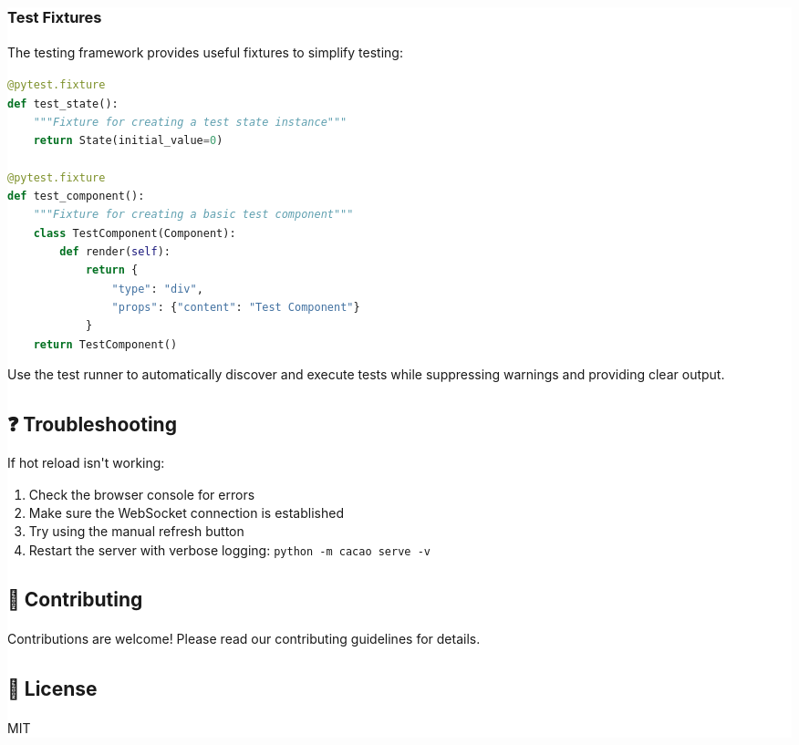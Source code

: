 ### Test Fixtures

The testing framework provides useful fixtures to simplify testing:

```python
@pytest.fixture
def test_state():
    """Fixture for creating a test state instance"""
    return State(initial_value=0)

@pytest.fixture
def test_component():
    """Fixture for creating a basic test component"""
    class TestComponent(Component):
        def render(self):
            return {
                "type": "div",
                "props": {"content": "Test Component"}
            }
    return TestComponent()
```

Use the test runner to automatically discover and execute tests while suppressing warnings and providing clear output.

## ❓ Troubleshooting

If hot reload isn't working:

1. Check the browser console for errors
2. Make sure the WebSocket connection is established
3. Try using the manual refresh button
4. Restart the server with verbose logging: `python -m cacao serve -v`

## 👥 Contributing

Contributions are welcome! Please read our contributing guidelines for details.

## 📄 License

MIT
